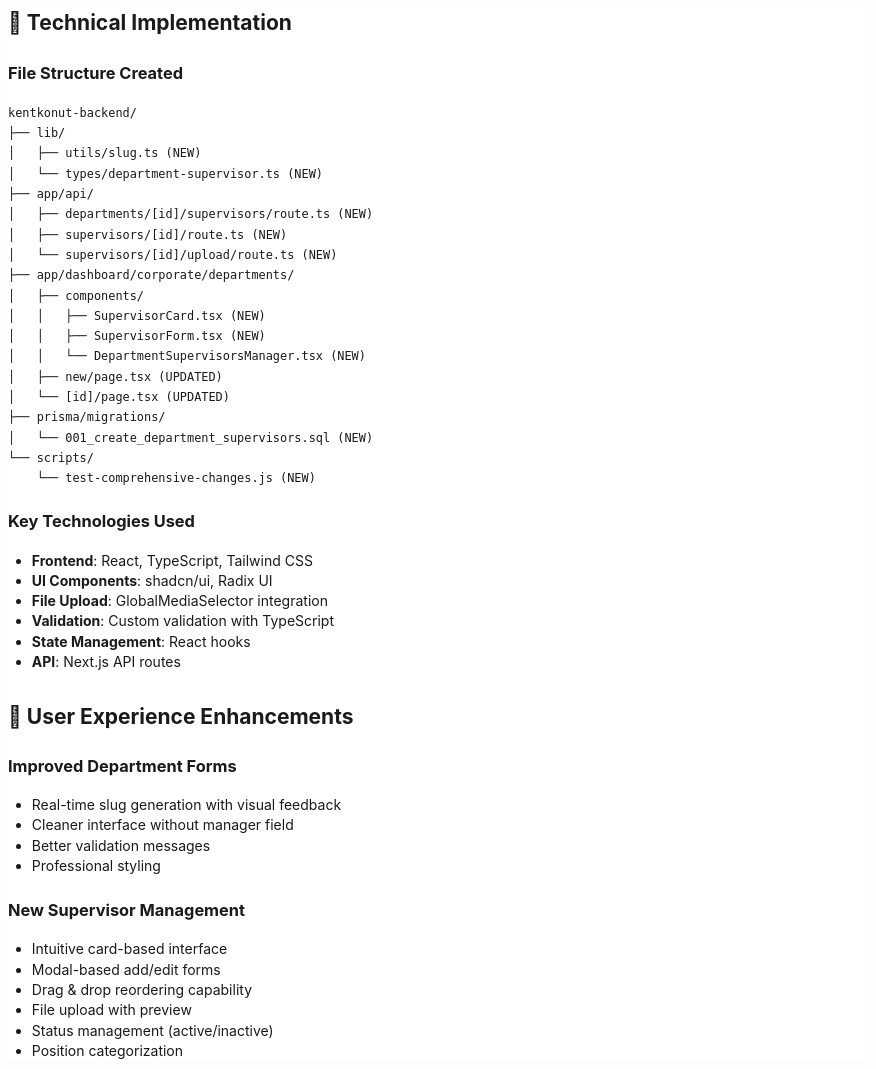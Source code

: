 ## 🔧 **Technical Implementation**

### **File Structure Created**
```
kentkonut-backend/
├── lib/
│   ├── utils/slug.ts (NEW)
│   └── types/department-supervisor.ts (NEW)
├── app/api/
│   ├── departments/[id]/supervisors/route.ts (NEW)
│   ├── supervisors/[id]/route.ts (NEW)
│   └── supervisors/[id]/upload/route.ts (NEW)
├── app/dashboard/corporate/departments/
│   ├── components/
│   │   ├── SupervisorCard.tsx (NEW)
│   │   ├── SupervisorForm.tsx (NEW)
│   │   └── DepartmentSupervisorsManager.tsx (NEW)
│   ├── new/page.tsx (UPDATED)
│   └── [id]/page.tsx (UPDATED)
├── prisma/migrations/
│   └── 001_create_department_supervisors.sql (NEW)
└── scripts/
    └── test-comprehensive-changes.js (NEW)
```

### **Key Technologies Used**
- **Frontend**: React, TypeScript, Tailwind CSS
- **UI Components**: shadcn/ui, Radix UI
- **File Upload**: GlobalMediaSelector integration
- **Validation**: Custom validation with TypeScript
- **State Management**: React hooks
- **API**: Next.js API routes

## 🎨 **User Experience Enhancements**

### **Improved Department Forms**
- Real-time slug generation with visual feedback
- Cleaner interface without manager field
- Better validation messages
- Professional styling

### **New Supervisor Management**
- Intuitive card-based interface
- Modal-based add/edit forms
- Drag & drop reordering capability
- File upload with preview
- Status management (active/inactive)
- Position categorization
